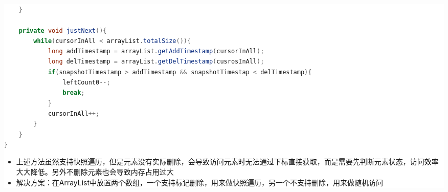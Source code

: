 ```java 
    }
    
    private void justNext(){
        while(cursorInAll < arrayList.totalSize()){
            long addTimestamp = arrayList.getAddTimestamp(cursorInAll);
            long delTimestamp = arrayList.getDelTimestamp(cusrosInAll);
            if(snapshotTimestamp > addTimestamp && snapshotTimestap < delTimestamp){
                leftCount0--;
                break;
            }
            cursorInAll++;
        }
    }
}
```

- 上述方法虽然支持快照遍历，但是元素没有实际删除，会导致访问元素时无法通过下标直接获取，而是需要先判断元素状态，访问效率大大降低。另外不删除元素也会导致内存占用过大
- 解决方案：在ArrayList中放置两个数组，一个支持标记删除，用来做快照遍历，另一个不支持删除，用来做随机访问

